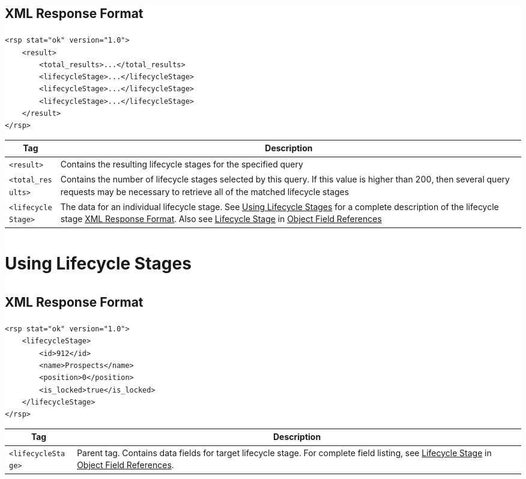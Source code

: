 
## XML Response Format

```
<rsp stat="ok" version="1.0">
    <result>
        <total_results>...</total_results>
        <lifecycleStage>...</lifecycleStage>
        <lifecycleStage>...</lifecycleStage>
        <lifecycleStage>...</lifecycleStage>
    </result>
</rsp>
```

| **Tag** | **Description** |
| ------- | --------------- |
| `<result>` | Contains the resulting lifecycle stages for the specified query |
| `<total_results>` | Contains the number of lifecycle stages selected by this query. If this value is higher than 200, then several query requests may be necessary to retrieve all of the matched lifecycle stages |
| `<lifecycleStage>` | The data for an individual lifecycle stage. See [Using Lifecycle Stages](#using-lifecycle-stages) for a complete description of the lifecycle stage [XML Response Format](#xml-response-format). Also see [Lifecycle Stage](../object-field-references.md#lifecycle-stage) in [Object Field References](../object-field-references.md) |


# Using Lifecycle Stages

## XML Response Format

```
<rsp stat="ok" version="1.0">
    <lifecycleStage>
        <id>912</id>
        <name>Prospects</name>
        <position>0</position>
        <is_locked>true</is_locked>
    </lifecycleStage>
</rsp>
```

| **Tag** | **Description** |
| ------- | --------------- |
| `<lifecycleStage>` | Parent tag. Contains data fields for target lifecycle stage. For complete field listing, see [Lifecycle Stage](../object-field-references.md#lifecycle-stage) in [Object Field References](../object-field-references.md). |
